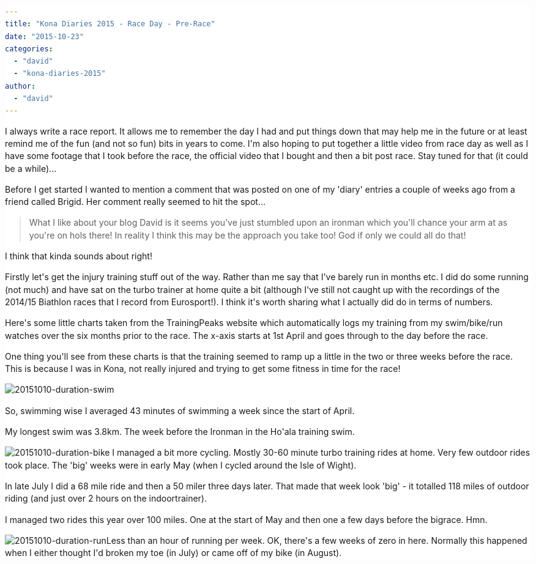 ```yaml
---
title: "Kona Diaries 2015 - Race Day - Pre-Race"
date: "2015-10-23"
categories: 
  - "david"
  - "kona-diaries-2015"
author: 
  - "david"
---
```


I always write a race report. It allows me to remember the day I had and put things down that may help me in the future or at least remind me of the fun (and not so fun) bits in years to come. I'm also hoping to put together a little video from race day as well as I have some footage that I took before the race, the official video that I bought and then a bit post race. Stay tuned for that (it could be a while)...

Before I get started I wanted to mention a comment that was posted on one of my 'diary' entries a couple of weeks ago from a friend called Brigid. Her comment really seemed to hit the spot...

> What I like about your blog David is it seems you've just stumbled upon an ironman which you'll chance your arm at as you're on hols there! In reality I think this may be the approach you take too! God if only we could all do that! 

I think that kinda sounds about right!

Firstly let's get the injury training stuff out of the way. Rather than me say that I've barely run in months etc. I did do some running (not much) and have sat on the turbo trainer at home quite a bit (although I've still not caught up with the recordings of the 2014/15 Biathlon races that I record from Eurosport!). I think it's worth sharing what I actually did do in terms of numbers.

Here's some little charts taken from the TrainingPeaks website which automatically logs my training from my swim/bike/run watches over the six months prior to the race. The x-axis starts at 1st April and goes through to the day before the race.

One thing you'll see from these charts is that the training seemed to ramp up a little in the two or three weeks before the race. This is because I was in Kona, not really injured and trying to get some fitness in time for the race!

![20151010-duration-swim](/images/2015/20151010-duration-swim.png)

So, swimming wise I averaged 43 minutes of swimming a week since the start of April.

My longest swim was 3.8km. The week before the Ironman in the Ho'ala training swim.

  
![20151010-duration-bike](/images/2015/20151010-duration-bike.png) I managed a bit more cycling. Mostly 30-60 minute turbo training rides at home. Very few outdoor rides took place. The 'big' weeks were in early May (when I cycled around the Isle of Wight).

In late July I did a 68 mile ride and then a 50 miler three days later. That made that week look 'big' - it totalled 118 miles of outdoor riding (and just over 2 hours on the indoortrainer).

  
I managed two rides this year over 100 miles. One at the start of May and then one a few days before the bigrace. Hmn.

![20151010-duration-run](/images/2015/20151010-duration-run.png)Less than an hour of running per week. OK, there's a few weeks of zero in here. Normally this happened when I either thought I'd broken my toe (in July) or came off of my bike (in August).
